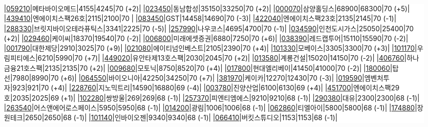 |[059210](https://finance.daum.net/quotes/A059210)|메타바이오메드|4155|4245|70 (+2)|
|[023450](https://finance.daum.net/quotes/A023450)|동남합성|35150|33250|70 (+2)|
|[000070](https://finance.daum.net/quotes/A000070)|삼양홀딩스|68900|68300|70 (+5)|
|[439410](https://finance.daum.net/quotes/A439410)|엔에이치스팩26호|2115|2100|70 |
|[083450](https://finance.daum.net/quotes/A083450)|GST|14458|14690|70 (-3)|
|[422040](https://finance.daum.net/quotes/A422040)|엔에이치스팩23호|2135|2145|70 (-1)|
|[288330](https://finance.daum.net/quotes/A288330)|브릿지바이오테라퓨틱스|3341|2225|70 (-5)|
|[257990](https://finance.daum.net/quotes/A257990)|나우코스|4695|4700|70 (-1)|
|[034590](https://finance.daum.net/quotes/A034590)|인천도시가스|25050|25400|70 (+2)|
|[029460](https://finance.daum.net/quotes/A029460)|케이씨|18370|19540|70 (-2)|
|[006800](https://finance.daum.net/quotes/A006800)|미래에셋증권|6880|7250|70 (+6)|
|[038390](https://finance.daum.net/quotes/A038390)|레드캡투어|15110|15590|70 (-2)|
|[001790](https://finance.daum.net/quotes/A001790)|대한제당|2910|3025|70 (+9)|
|[021080](https://finance.daum.net/quotes/A021080)|에이티넘인베스트|2105|2390|70 (+4)|
|[101330](https://finance.daum.net/quotes/A101330)|모베이스|3305|3300|70 (+3)|
|[101170](https://finance.daum.net/quotes/A101170)|우림피티에스|6210|5990|70 (+7)|
|[449020](https://finance.daum.net/quotes/A449020)|유안타제13호스팩|2030|2045|70 (+2)|
|[013580](https://finance.daum.net/quotes/A013580)|계룡건설|15020|14150|70 (-2)|
|[406760](https://finance.daum.net/quotes/A406760)|하나금융21호스팩|2135|2135|70 (+2)|
|[009680](https://finance.daum.net/quotes/A009680)|모토닉|8750|8520|70 (+4)|
|[017800](https://finance.daum.net/quotes/A017800)|현대엘리베이|41450|41000|70 (-2)|
|[180060](https://finance.daum.net/quotes/A180060)|탑선|7980|8990|70 (+6)|
|[064550](https://finance.daum.net/quotes/A064550)|바이오니아|42250|34250|70 (+7)|
|[381970](https://finance.daum.net/quotes/A381970)|케이카|12270|12430|70 (-3)|
|[019590](https://finance.daum.net/quotes/A019590)|엠벤처투자|923|921|70 (+4)|
|[228760](https://finance.daum.net/quotes/A228760)|지노믹트리|14590|16880|69 (-4)|
|[003780](https://finance.daum.net/quotes/A003780)|진양산업|6100|6130|69 (+4)|
|[451700](https://finance.daum.net/quotes/A451700)|엔에이치스팩29호|2035|2025|69 (+1)|
|[102280](https://finance.daum.net/quotes/A102280)|쌍방울|269|269|68 (-1)|
|[257370](https://finance.daum.net/quotes/A257370)|피엔티엠에스|9210|9210|68 (-1)|
|[290380](https://finance.daum.net/quotes/A290380)|대유|2300|2300|68 (-1)|
|[263540](https://finance.daum.net/quotes/A263540)|어스앤에어로스페이스|5950|5950|68 (-1)|
|[014200](https://finance.daum.net/quotes/A014200)|광림|1006|1006|68 (-1)|
|[062860](https://finance.daum.net/quotes/A062860)|티엘아이|5800|5800|68 (-1)|
|[174880](https://finance.daum.net/quotes/A174880)|장원테크|2650|2650|68 (-1)|
|[101140](https://finance.daum.net/quotes/A101140)|인바이오젠|9340|9340|68 (-1)|
|[066410](https://finance.daum.net/quotes/A066410)|버킷스튜디오|1153|1153|68 (-1)|